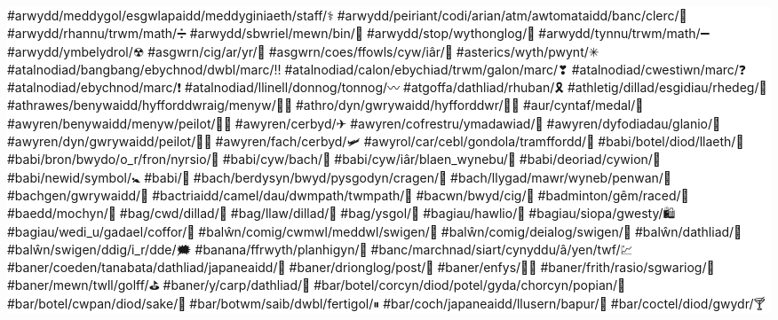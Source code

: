 #arwydd/meddygol/esgwlapaidd/meddyginiaeth/staff/⚕
#arwydd/peiriant/codi/arian/atm/awtomataidd/banc/clerc/🏧
#arwydd/rhannu/trwm/math/➗
#arwydd/sbwriel/mewn/bin/🚮
#arwydd/stop/wythonglog/🛑
#arwydd/tynnu/trwm/math/➖
#arwydd/ymbelydrol/☢
#asgwrn/cig/ar/yr/🍖
#asgwrn/coes/ffowls/cyw/iâr/🍗
#asterics/wyth/pwynt/✳
#atalnodiad/bangbang/ebychnod/dwbl/marc/‼
#atalnodiad/calon/ebychiad/trwm/galon/marc/❣
#atalnodiad/cwestiwn/marc/❓
#atalnodiad/ebychnod/marc/❗
#atalnodiad/llinell/donnog/tonnog/〰
#atgoffa/dathliad/rhuban/🎗
#athletig/dillad/esgidiau/rhedeg/👟
#athrawes/benywaidd/hyfforddwraig/menyw/👩‍🏫
#athro/dyn/gwrywaidd/hyfforddwr/👨‍🏫
#aur/cyntaf/medal/🥇
#awyren/benywaidd/menyw/peilot/👩‍✈
#awyren/cerbyd/✈
#awyren/cofrestru/ymadawiad/🛫
#awyren/dyfodiadau/glanio/🛬
#awyren/dyn/gwrywaidd/peilot/👨‍✈
#awyren/fach/cerbyd/🛩
#awyrol/car/cebl/gondola/tramffordd/🚡
#babi/botel/diod/llaeth/🍼
#babi/bron/bwydo/o_r/fron/nyrsio/🤱
#babi/cyw/bach/🐤
#babi/cyw/iâr/blaen_wynebu/🐥
#babi/deoriad/cywion/🐣
#babi/newid/symbol/🚼
#babi/👶
#bach/berdysyn/bwyd/pysgodyn/cragen/🦐
#bach/llygad/mawr/wyneb/penwan/🤪
#bachgen/gwrywaidd/👦
#bactriaidd/camel/dau/dwmpath/twmpath/🐫
#bacwn/bwyd/cig/🥓
#badminton/gêm/raced/🏸
#baedd/mochyn/🐗
#bag/cwd/dillad/👝
#bag/llaw/dillad/👜
#bag/ysgol/🎒
#bagiau/hawlio/🛄
#bagiau/siopa/gwesty/🛍
#bagiau/wedi_u/gadael/coffor/🛅
#balŵn/comig/cwmwl/meddwl/swigen/💭
#balŵn/comig/deialog/swigen/💬
#balŵn/dathliad/🎈
#balŵn/swigen/ddig/i_r/dde/🗯
#banana/ffrwyth/planhigyn/🍌
#banc/marchnad/siart/cynyddu/â/yen/twf/💹
#baner/coeden/tanabata/dathliad/japaneaidd/🎋
#baner/drionglog/post/🚩
#baner/enfys/🏳‍🌈
#baner/frith/rasio/sgwariog/🏁
#baner/mewn/twll/golff/⛳
#baner/y/carp/dathliad/🎏
#bar/botel/corcyn/diod/potel/gyda/chorcyn/popian/🍾
#bar/botel/cwpan/diod/sake/🍶
#bar/botwm/saib/dwbl/fertigol/⏸
#bar/coch/japaneaidd/llusern/bapur/🏮
#bar/coctel/diod/gwydr/🍸